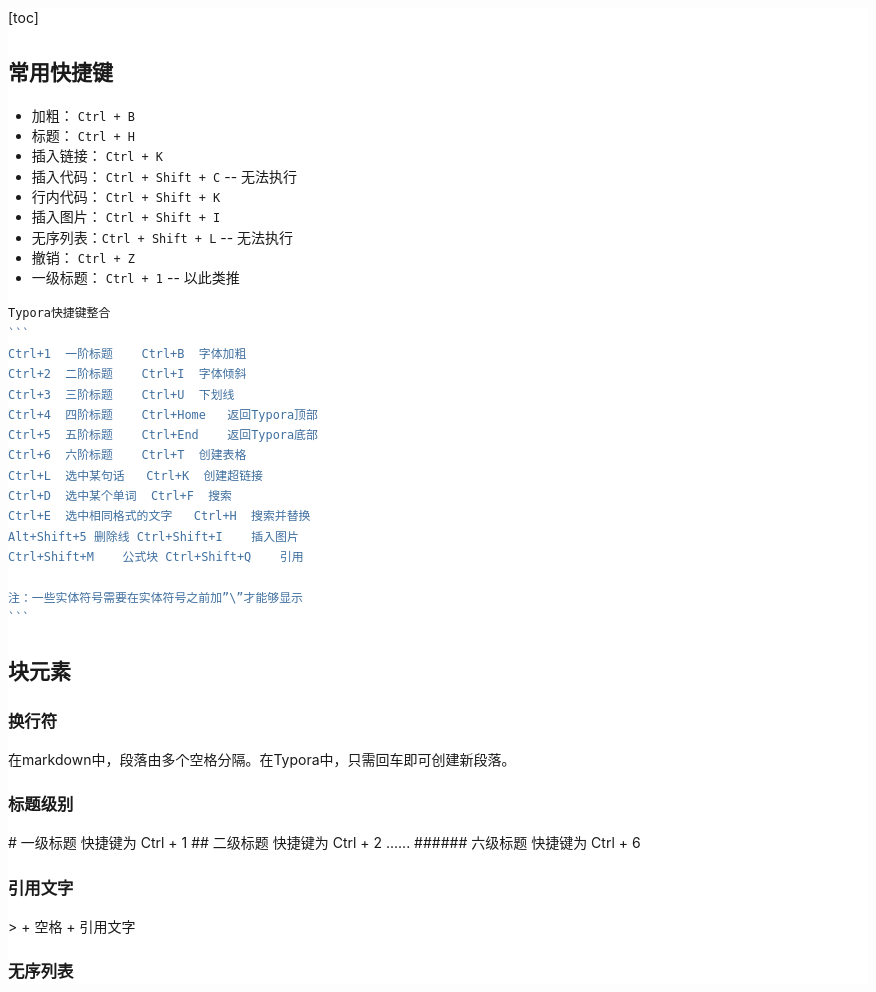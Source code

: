 # 

[toc]

## 常用快捷键

- 加粗： `Ctrl + B`
- 标题： `Ctrl + H`
- 插入链接： `Ctrl + K`
- 插入代码： `Ctrl + Shift + C` -- 无法执行
- 行内代码： `Ctrl + Shift + K`
- 插入图片： `Ctrl + Shift + I`
- 无序列表：`Ctrl + Shift + L` -- 无法执行
- 撤销： `Ctrl + Z`
- 一级标题： `Ctrl + 1` -- 以此类推

~~~go
Typora快捷键整合
```
Ctrl+1  一阶标题    Ctrl+B  字体加粗
Ctrl+2  二阶标题    Ctrl+I  字体倾斜
Ctrl+3  三阶标题    Ctrl+U  下划线
Ctrl+4  四阶标题    Ctrl+Home   返回Typora顶部
Ctrl+5  五阶标题    Ctrl+End    返回Typora底部
Ctrl+6  六阶标题    Ctrl+T  创建表格
Ctrl+L  选中某句话   Ctrl+K  创建超链接
Ctrl+D  选中某个单词  Ctrl+F  搜索
Ctrl+E  选中相同格式的文字   Ctrl+H  搜索并替换
Alt+Shift+5 删除线 Ctrl+Shift+I    插入图片
Ctrl+Shift+M    公式块 Ctrl+Shift+Q    引用

注：一些实体符号需要在实体符号之前加”\”才能够显示
```
~~~

## 块元素

### 换行符

在markdown中，段落由多个空格分隔。在Typora中，只需回车即可创建新段落。

### 标题级别

\# 一级标题 快捷键为 Ctrl + 1
\## 二级标题 快捷键为 Ctrl + 2
......
\###### 六级标题 快捷键为 Ctrl + 6

### 引用文字

\> + 空格 + 引用文字

### 无序列表
